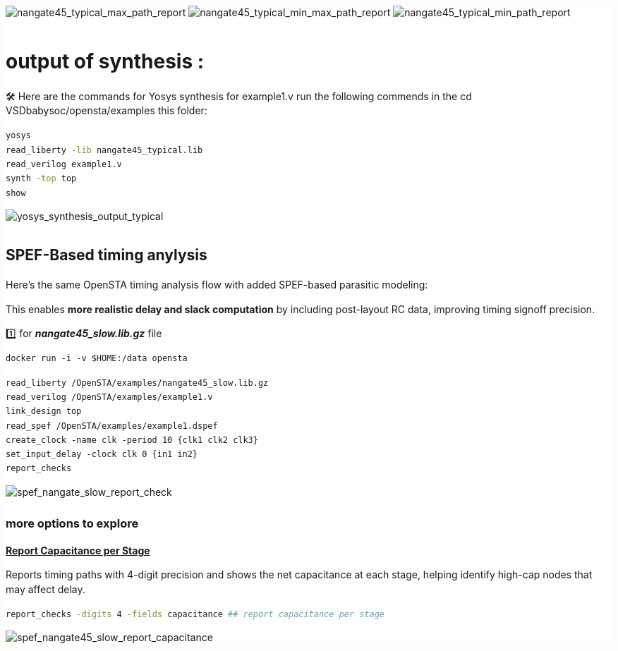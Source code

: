 <img width="1024" height="791" alt="nangate45_typical_max_path_report " src="https://github.com/user-attachments/assets/12685854-02c3-420c-a24e-90513e8a14f9" />

<img width="948" height="996" alt="nangate45_typical_min_max_path_report " src="https://github.com/user-attachments/assets/e600b55a-dbac-4ba0-95f2-b6feb010445c" />

<img width="764" height="518" alt="nangate45_typical_min_path_report " src="https://github.com/user-attachments/assets/b753f208-6542-4990-a106-7c9cfc0c721d" />

# output of synthesis :
🛠️ Here are the commands for Yosys synthesis for example1.v run the following commends in the cd VSDbabysoc/opensta/examples this folder:
```bash
yosys
read_liberty -lib nangate45_typical.lib
read_verilog example1.v
synth -top top
show
```

<img width="1641" height="1042" alt="yosys_synthesis_output_typical" src="https://github.com/user-attachments/assets/79b1c16b-ebe3-467d-a515-8d2c69e304e6" />

## SPEF-Based timing anylysis

Here’s the same OpenSTA timing analysis flow with added SPEF-based parasitic modeling:

This enables **more realistic delay and slack computation** by including post-layout RC data, improving timing signoff precision.

1️⃣ for ***nangate45_slow.lib.gz*** file
```shell
docker run -i -v $HOME:/data opensta
```
```shell
read_liberty /OpenSTA/examples/nangate45_slow.lib.gz
read_verilog /OpenSTA/examples/example1.v
link_design top
read_spef /OpenSTA/examples/example1.dspef
create_clock -name clk -period 10 {clk1 clk2 clk3}
set_input_delay -clock clk 0 {in1 in2}
report_checks
```
<img width="730" height="693" alt="spef_nangate_slow_report_check" src="https://github.com/user-attachments/assets/d2cfaedb-2ab7-4498-8be3-2bfd13e4c81d" />


### more options to explore

**<ins>Report Capacitance per Stage</ins>**

Reports timing paths with 4-digit precision and shows the net capacitance at each stage, helping identify high-cap nodes that may affect delay.
```bash
report_checks -digits 4 -fields capacitance ## report capacitance per stage
```
<img width="902" height="548" alt="spef_nangate45_slow_report_capacitance" src="https://github.com/user-attachments/assets/7b3ced2a-9a44-4d65-8864-572a22c56103" />

